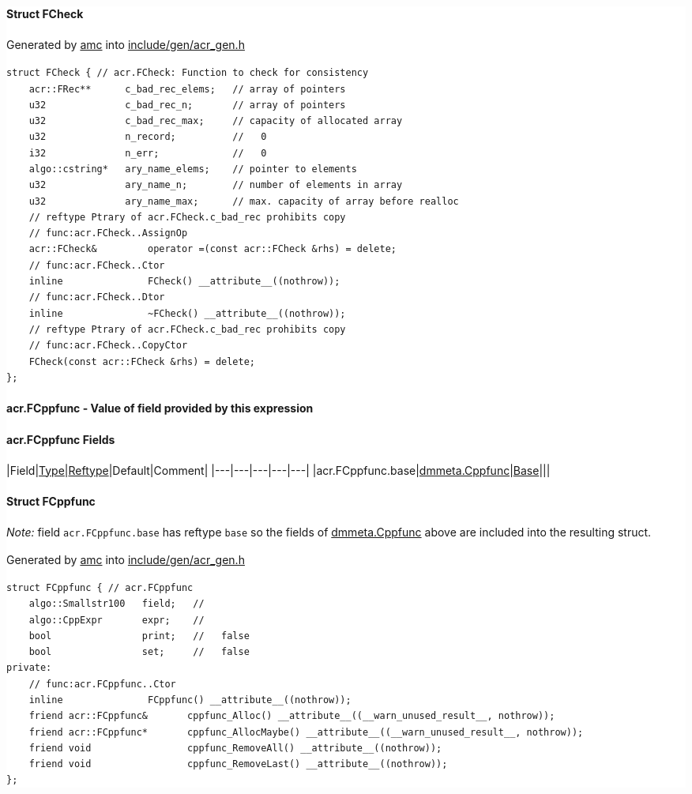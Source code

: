 #### Struct FCheck
<a href="#struct-fcheck"></a>
Generated by [amc](/txt/exe/amc/README.md) into [include/gen/acr_gen.h](/include/gen/acr_gen.h)
```
struct FCheck { // acr.FCheck: Function to check for consistency
    acr::FRec**      c_bad_rec_elems;   // array of pointers
    u32              c_bad_rec_n;       // array of pointers
    u32              c_bad_rec_max;     // capacity of allocated array
    u32              n_record;          //   0
    i32              n_err;             //   0
    algo::cstring*   ary_name_elems;    // pointer to elements
    u32              ary_name_n;        // number of elements in array
    u32              ary_name_max;      // max. capacity of array before realloc
    // reftype Ptrary of acr.FCheck.c_bad_rec prohibits copy
    // func:acr.FCheck..AssignOp
    acr::FCheck&         operator =(const acr::FCheck &rhs) = delete;
    // func:acr.FCheck..Ctor
    inline               FCheck() __attribute__((nothrow));
    // func:acr.FCheck..Dtor
    inline               ~FCheck() __attribute__((nothrow));
    // reftype Ptrary of acr.FCheck.c_bad_rec prohibits copy
    // func:acr.FCheck..CopyCtor
    FCheck(const acr::FCheck &rhs) = delete;
};
```

#### acr.FCppfunc - Value of field provided by this expression
<a href="#acr-fcppfunc"></a>

#### acr.FCppfunc Fields
<a href="#acr-fcppfunc-fields"></a>
|Field|[Type](/txt/ssimdb/dmmeta/ctype.md)|[Reftype](/txt/ssimdb/dmmeta/reftype.md)|Default|Comment|
|---|---|---|---|---|
|acr.FCppfunc.base|[dmmeta.Cppfunc](/txt/ssimdb/dmmeta/cppfunc.md)|[Base](/txt/ssimdb/dmmeta/cppfunc.md)|||

#### Struct FCppfunc
<a href="#struct-fcppfunc"></a>
*Note:* field ``acr.FCppfunc.base`` has reftype ``base`` so the fields of [dmmeta.Cppfunc](/txt/ssimdb/dmmeta/cppfunc.md) above are included into the resulting struct.

Generated by [amc](/txt/exe/amc/README.md) into [include/gen/acr_gen.h](/include/gen/acr_gen.h)
```
struct FCppfunc { // acr.FCppfunc
    algo::Smallstr100   field;   //
    algo::CppExpr       expr;    //
    bool                print;   //   false
    bool                set;     //   false
private:
    // func:acr.FCppfunc..Ctor
    inline               FCppfunc() __attribute__((nothrow));
    friend acr::FCppfunc&       cppfunc_Alloc() __attribute__((__warn_unused_result__, nothrow));
    friend acr::FCppfunc*       cppfunc_AllocMaybe() __attribute__((__warn_unused_result__, nothrow));
    friend void                 cppfunc_RemoveAll() __attribute__((nothrow));
    friend void                 cppfunc_RemoveLast() __attribute__((nothrow));
};
```
